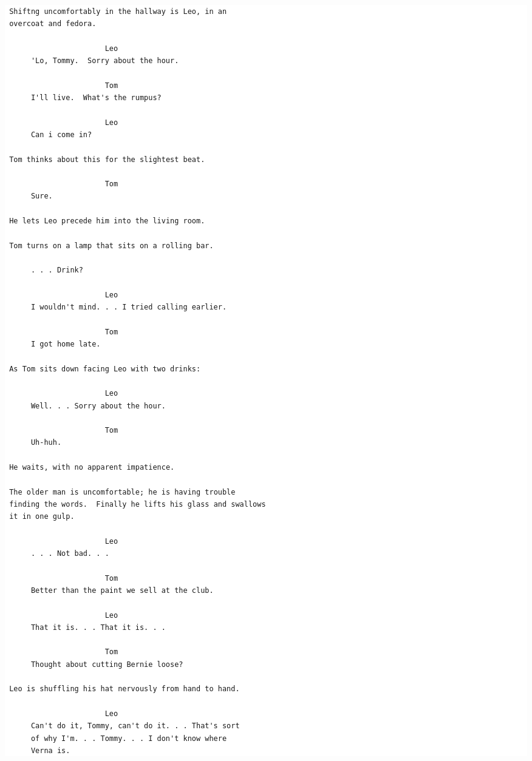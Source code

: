     Shiftng uncomfortably in the hallway is Leo, in an
     overcoat and fedora.

                           Leo
          'Lo, Tommy.  Sorry about the hour.

                           Tom
          I'll live.  What's the rumpus?

                           Leo
          Can i come in?

     Tom thinks about this for the slightest beat.

                           Tom
          Sure.

     He lets Leo precede him into the living room.

     Tom turns on a lamp that sits on a rolling bar.

          . . . Drink?

                           Leo
          I wouldn't mind. . . I tried calling earlier.

                           Tom
          I got home late.

     As Tom sits down facing Leo with two drinks:

                           Leo
          Well. . . Sorry about the hour.

                           Tom
          Uh-huh.

     He waits, with no apparent impatience.

     The older man is uncomfortable; he is having trouble
     finding the words.  Finally he lifts his glass and swallows
     it in one gulp.

                           Leo
          . . . Not bad. . .

                           Tom
          Better than the paint we sell at the club.

                           Leo
          That it is. . . That it is. . .

                           Tom
          Thought about cutting Bernie loose?

     Leo is shuffling his hat nervously from hand to hand.

                           Leo
          Can't do it, Tommy, can't do it. . . That's sort
          of why I'm. . . Tommy. . . I don't know where
          Verna is.
